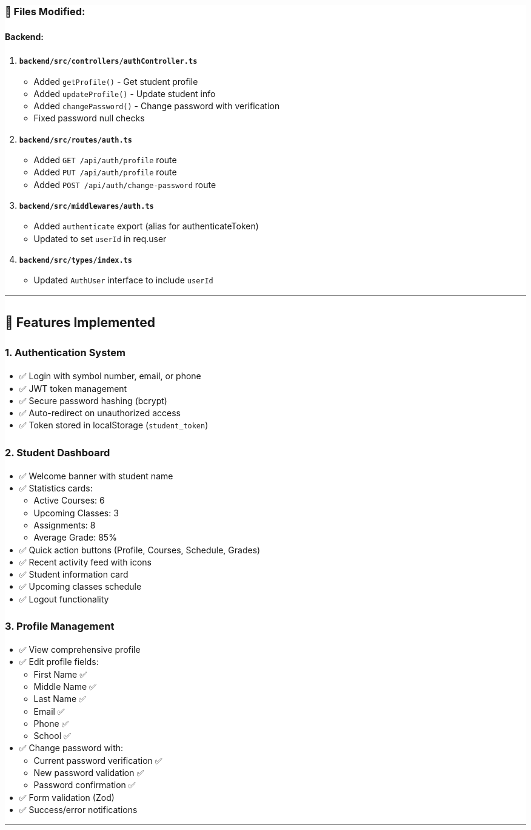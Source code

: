 ### 🔧 Files Modified:

#### Backend:
1. **`backend/src/controllers/authController.ts`**
   - Added `getProfile()` - Get student profile
   - Added `updateProfile()` - Update student info
   - Added `changePassword()` - Change password with verification
   - Fixed password null checks

2. **`backend/src/routes/auth.ts`**
   - Added `GET /api/auth/profile` route
   - Added `PUT /api/auth/profile` route
   - Added `POST /api/auth/change-password` route

3. **`backend/src/middlewares/auth.ts`**
   - Added `authenticate` export (alias for authenticateToken)
   - Updated to set `userId` in req.user

4. **`backend/src/types/index.ts`**
   - Updated `AuthUser` interface to include `userId`

---

## 🚀 Features Implemented

### 1. Authentication System
- ✅ Login with symbol number, email, or phone
- ✅ JWT token management
- ✅ Secure password hashing (bcrypt)
- ✅ Auto-redirect on unauthorized access
- ✅ Token stored in localStorage (`student_token`)

### 2. Student Dashboard
- ✅ Welcome banner with student name
- ✅ Statistics cards:
  - Active Courses: 6
  - Upcoming Classes: 3
  - Assignments: 8
  - Average Grade: 85%
- ✅ Quick action buttons (Profile, Courses, Schedule, Grades)
- ✅ Recent activity feed with icons
- ✅ Student information card
- ✅ Upcoming classes schedule
- ✅ Logout functionality

### 3. Profile Management
- ✅ View comprehensive profile
- ✅ Edit profile fields:
  - First Name ✅
  - Middle Name ✅
  - Last Name ✅
  - Email ✅
  - Phone ✅
  - School ✅
- ✅ Change password with:
  - Current password verification ✅
  - New password validation ✅
  - Password confirmation ✅
- ✅ Form validation (Zod)
- ✅ Success/error notifications

---